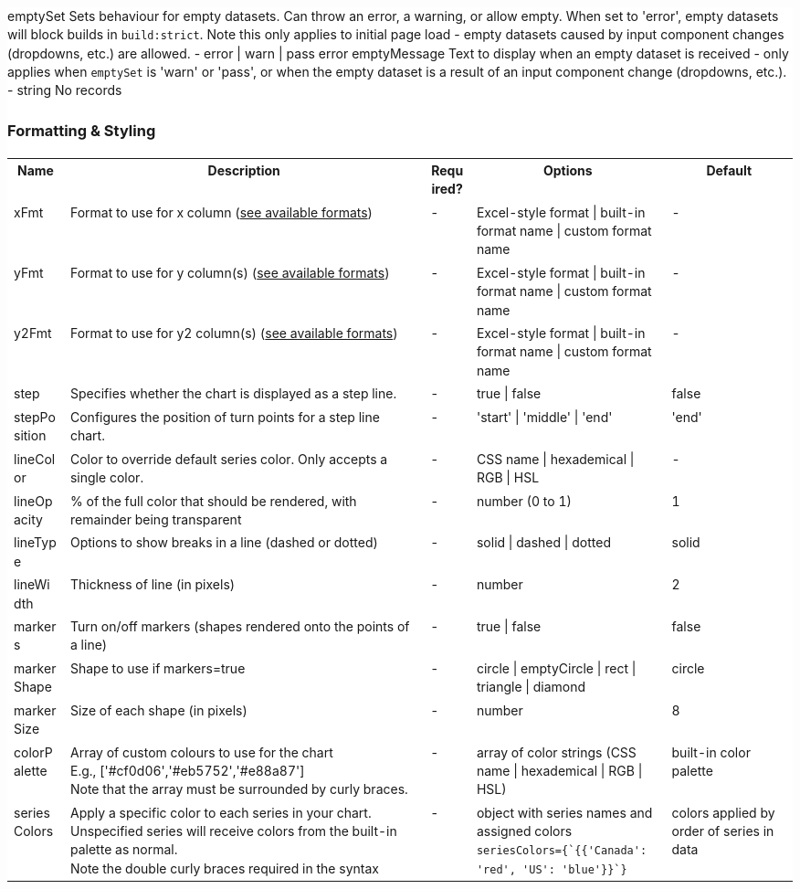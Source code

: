 <tr>	<td>emptySet</td>	<td>Sets behaviour for empty datasets. Can throw an error, a warning, or allow empty. When set to 'error', empty datasets will block builds in <code>build:strict</code>. Note this only applies to initial page load - empty datasets caused by input component changes (dropdowns, etc.) are allowed.</td>	<td class='tcenter'>-</td>	<td class='tcenter'>error | warn | pass</td>	<td class='tcenter'>error</td>	</tr>
<tr>	<td>emptyMessage</td>	<td>Text to display when an empty dataset is received - only applies when <code>emptySet</code> is 'warn' or 'pass', or when the empty dataset is a result of an input component change (dropdowns, etc.).</td>	<td class='tcenter'>-</td>	<td class='tcenter'>string</td>	<td class='tcenter'>No records</td>	</tr>
</table>

### Formatting & Styling

<table>						 
<tr>	<th class='tleft'>Name</th>	<th class='tleft'>Description</th>	<th>Required?</th>	<th>Options</th>	<th>Default</th>	</tr>
<tr>	<td>xFmt</td>	<td>Format to use for x column (<a href='/core-concepts/formatting'>see available formats</a>)</td>	<td class='tcenter'>-</td>	<td class='tcenter'>Excel-style format | built-in format name | custom format name</td>	<td class='tcenter'>-</td>	</tr>
<tr>	<td>yFmt</td>	<td>Format to use for y column(s) (<a href='/core-concepts/formatting'>see available formats</a>)</td>	<td class='tcenter'>-</td>	<td class='tcenter'>Excel-style format | built-in format name | custom format name</td>	<td class='tcenter'>-</td>	</tr>
<tr>	<td>y2Fmt</td>	<td>Format to use for y2 column(s) (<a href='/core-concepts/formatting'>see available formats</a>)</td>	<td class='tcenter'>-</td>	<td class='tcenter'>Excel-style format | built-in format name | custom format name</td>	<td class='tcenter'>-</td>	</tr>
<tr>	<td>step</td>	<td>Specifies whether the chart is displayed as a step line.</td>	<td class='tcenter'>-</td>	<td class='tcenter'>true | false</td>	<td class='tcenter'>false</td>	</tr>
<tr>	<td>stepPosition</td>	<td>Configures the position of turn points for a step line chart.</td>	<td class='tcenter'>-</td>	<td class='tcenter'>'start' | 'middle' | 'end'</td>	<td class='tcenter'>'end'</td>	</tr>
<tr>	<td>lineColor</td>	<td>Color to override default series color. Only accepts a single color.</td>	<td class='tcenter'>-</td>	<td class='tcenter'>CSS name | hexademical | RGB | HSL</td>	<td class='tcenter'>-</td>	</tr>
<tr>	<td>lineOpacity</td>	<td>% of the full color that should be rendered, with remainder being transparent</td>	<td class='tcenter'>-</td>	<td class='tcenter'>number (0 to 1)</td>	<td class='tcenter'>1</td>	</tr>
<tr>	<td>lineType</td>	<td>Options to show breaks in a line (dashed or dotted)</td>	<td class='tcenter'>-</td>	<td class='tcenter'>solid | dashed | dotted</td>	<td class='tcenter'>solid</td>	</tr>
<tr>	<td>lineWidth</td>	<td>Thickness of line (in pixels)</td>	<td class='tcenter'>-</td>	<td class='tcenter'>number</td>	<td class='tcenter'>2</td>	</tr>
<tr>	<td>markers</td>	<td>Turn on/off markers (shapes rendered onto the points of a line)</td>	<td class='tcenter'>-</td>	<td class='tcenter'>true | false</td>	<td class='tcenter'>false</td>	</tr>
<tr>	<td>markerShape</td>	<td>Shape to use if markers=true</td>	<td class='tcenter'>-</td>	<td class='tcenter'>circle | emptyCircle | rect | triangle | diamond</td>	<td class='tcenter'>circle</td>	</tr>
<tr>	<td>markerSize</td>	<td>Size of each shape (in pixels)</td>	<td class='tcenter'>-</td>	<td class='tcenter'>number</td>	<td class='tcenter'>8</td>	</tr>
<tr>	<td>colorPalette</td>	<td>Array of custom colours to use for the chart<br/>E.g., ['#cf0d06','#eb5752','#e88a87']<br/> Note that the array must be surrounded by curly braces.</td>	<td class='tcenter'>-</td>	<td class='tcenter'>array of color strings (CSS name | hexademical | RGB | HSL)</td>	<td class='tcenter'>built-in color palette</td>	</tr>
<tr>	<td>seriesColors</td>	<td>Apply a specific color to each series in your chart. Unspecified series will receive colors from the built-in palette as normal.<br/>Note the double curly braces required in the syntax</td>	<td class='tcenter'>-</td>	<td class='tcenter'>object with series names and assigned colors<br/><code>seriesColors={`{{'Canada': 'red', 'US': 'blue'}}`}</code></td>	<td class='tcenter'>colors applied by order of series in data</td>	</tr>
</table>
